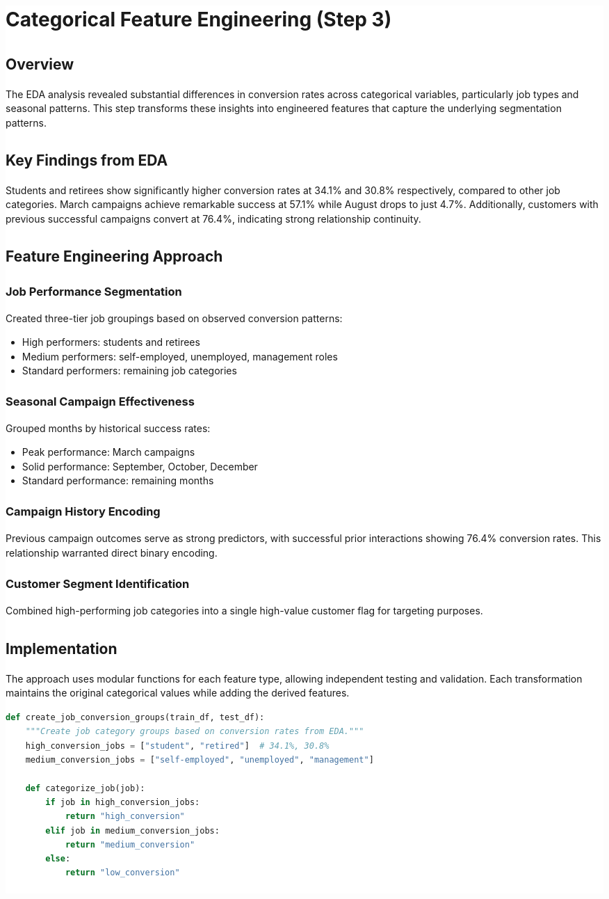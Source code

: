 # Categorical Feature Engineering (Step 3)

## Overview

The EDA analysis revealed substantial differences in conversion rates across categorical variables, particularly job types and seasonal patterns. This step transforms these insights into engineered features that capture the underlying segmentation patterns.

## Key Findings from EDA

Students and retirees show significantly higher conversion rates at 34.1% and 30.8% respectively, compared to other job categories. March campaigns achieve remarkable success at 57.1% while August drops to just 4.7%. Additionally, customers with previous successful campaigns convert at 76.4%, indicating strong relationship continuity.

## Feature Engineering Approach

### Job Performance Segmentation

Created three-tier job groupings based on observed conversion patterns:

- High performers: students and retirees
- Medium performers: self-employed, unemployed, management roles
- Standard performers: remaining job categories

### Seasonal Campaign Effectiveness  

Grouped months by historical success rates:

- Peak performance: March campaigns
- Solid performance: September, October, December
- Standard performance: remaining months

### Campaign History Encoding

Previous campaign outcomes serve as strong predictors, with successful prior interactions showing 76.4% conversion rates. This relationship warranted direct binary encoding.

### Customer Segment Identification

Combined high-performing job categories into a single high-value customer flag for targeting purposes.

## Implementation

The approach uses modular functions for each feature type, allowing independent testing and validation. Each transformation maintains the original categorical values while adding the derived features.

```python
def create_job_conversion_groups(train_df, test_df):
    """Create job category groups based on conversion rates from EDA."""
    high_conversion_jobs = ["student", "retired"]  # 34.1%, 30.8%
    medium_conversion_jobs = ["self-employed", "unemployed", "management"]
    
    def categorize_job(job):
        if job in high_conversion_jobs:
            return "high_conversion"
        elif job in medium_conversion_jobs:
            return "medium_conversion"
        else:
            return "low_conversion"
    
```